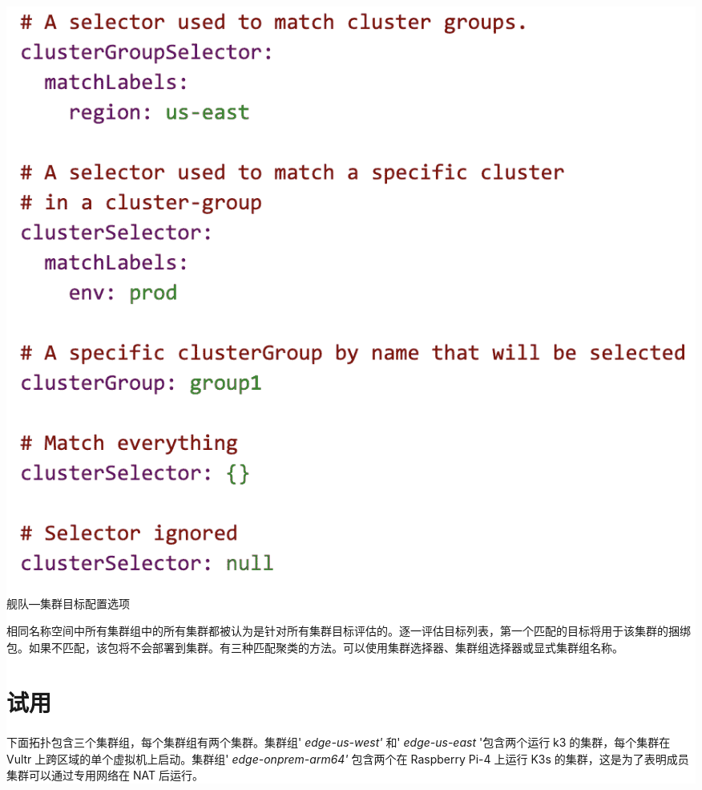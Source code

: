 ![](img/42b2902cece55113b88c0132deb57c61.png)

舰队—集群目标配置选项

相同名称空间中所有集群组中的所有集群都被认为是针对所有集群目标评估的。逐一评估目标列表，第一个匹配的目标将用于该集群的捆绑包。如果不匹配，该包将不会部署到集群。有三种匹配聚类的方法。可以使用集群选择器、集群组选择器或显式集群组名称。

# 试用

下面拓扑包含三个集群组，每个集群组有两个集群。集群组' *edge-us-west'* 和' *edge-us-east* '包含两个运行 k3 的集群，每个集群在 Vultr 上跨区域的单个虚拟机上启动。集群组' *edge-onprem-arm64'* 包含两个在 Raspberry Pi-4 上运行 K3s 的集群，这是为了表明成员集群可以通过专用网络在 NAT 后运行。
